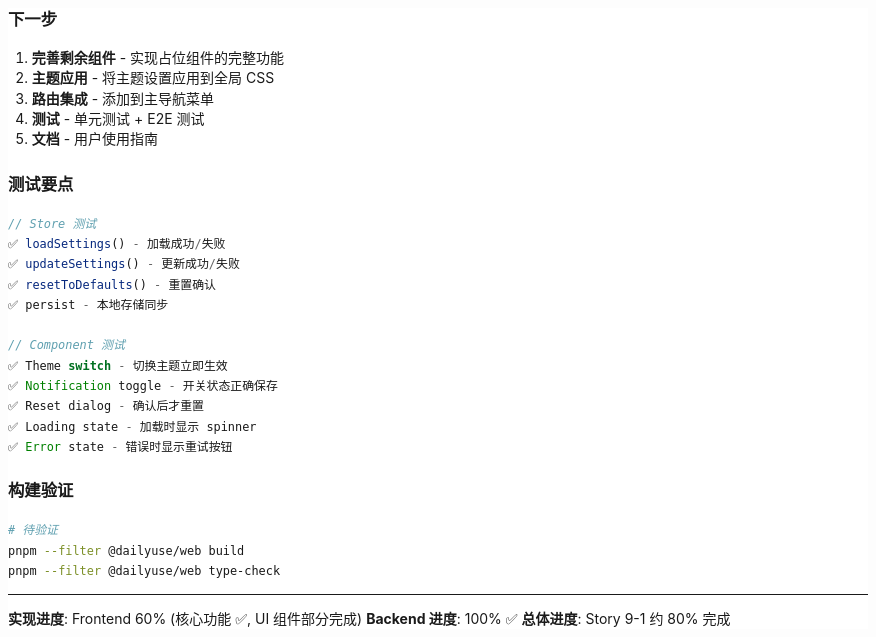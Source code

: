 ### 下一步

1. **完善剩余组件** - 实现占位组件的完整功能
2. **主题应用** - 将主题设置应用到全局 CSS
3. **路由集成** - 添加到主导航菜单
4. **测试** - 单元测试 + E2E 测试
5. **文档** - 用户使用指南

### 测试要点

```typescript
// Store 测试
✅ loadSettings() - 加载成功/失败
✅ updateSettings() - 更新成功/失败
✅ resetToDefaults() - 重置确认
✅ persist - 本地存储同步

// Component 测试
✅ Theme switch - 切换主题立即生效
✅ Notification toggle - 开关状态正确保存
✅ Reset dialog - 确认后才重置
✅ Loading state - 加载时显示 spinner
✅ Error state - 错误时显示重试按钮
```

### 构建验证

```bash
# 待验证
pnpm --filter @dailyuse/web build
pnpm --filter @dailyuse/web type-check
```

---

**实现进度**: Frontend 60% (核心功能 ✅, UI 组件部分完成)
**Backend 进度**: 100% ✅
**总体进度**: Story 9-1 约 80% 完成
